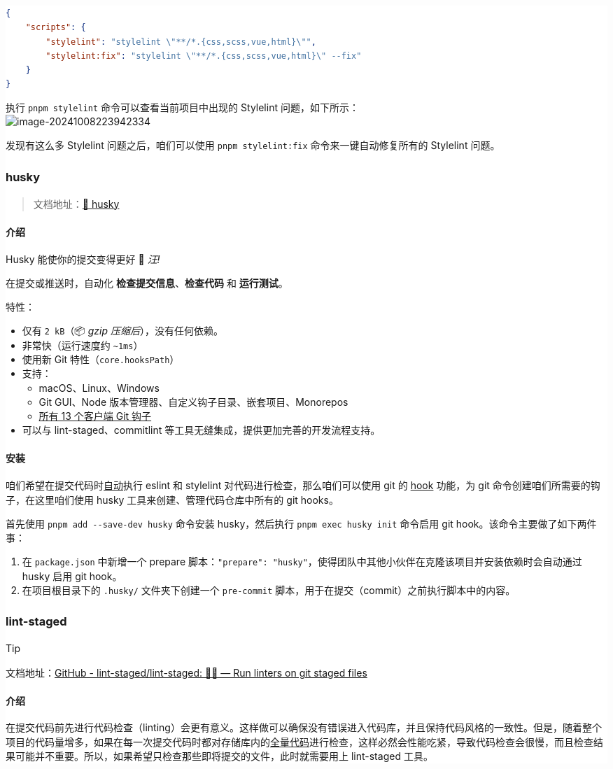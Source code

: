 ```json {3-4}
{
    "scripts": {
        "stylelint": "stylelint \"**/*.{css,scss,vue,html}\"",
        "stylelint:fix": "stylelint \"**/*.{css,scss,vue,html}\" --fix"
    }
}
```

执行 `pnpm stylelint` 命令可以查看当前项目中出现的 Stylelint 问题，如下所示：<br />![image-20241008223942334](https://cdn.jsdelivr.net/gh/xihuanxiaorang/img2/202410082239759.png)

发现有这么多 Stylelint 问题之后，咱们可以使用 `pnpm stylelint:fix` 命令来一键自动修复所有的 Stylelint 问题。

### husky

> 文档地址：[🐶 husky](https://typicode.github.io/husky/)

#### 介绍

Husky 能使你的提交变得更好 🐶 *汪!*

在提交或推送时，自动化 **检查提交信息**、**检查代码** 和 **运行测试**。

特性：

- 仅有 `2 kB`（📦 *gzip 压缩后*），没有任何依赖。
- 非常快（运行速度约 `~1ms`）
- 使用新 Git 特性（`core.hooksPath`）
- 支持：
  - macOS、Linux、Windows
  - Git GUI、Node 版本管理器、自定义钩子目录、嵌套项目、Monorepos
  - [所有 13 个客户端 Git 钩子](https://git-scm.com/docs/githooks)
- 可以与 lint-staged、commitlint 等工具无缝集成，提供更加完善的开发流程支持。

#### 安装

咱们希望在提交代码时<u>自动</u>执行 eslint 和 stylelint 对代码进行检查，那么咱们可以使用 git 的 <u>hook</u> 功能，为 git 命令创建咱们所需要的钩子，在这里咱们使用 husky 工具来创建、管理代码仓库中所有的 git hooks。

首先使用 `pnpm add --save-dev husky` 命令安装 husky，然后执行 `pnpm exec husky init` 命令启用 git hook。该命令主要做了如下两件事：

1. 在 `package.json` 中新增一个 prepare 脚本：`"prepare": "husky"`，使得团队中其他小伙伴在克隆该项目并安装依赖时会自动通过 husky 启用 git hook。
2. 在项目根目录下的 `.husky/` 文件夹下创建一个 `pre-commit` 脚本，用于在提交（commit）之前执行脚本中的内容。

### lint-staged

> [!tip]
>
> 文档地址：[GitHub - lint-staged/lint-staged: 🚫💩 — Run linters on git staged files](https://github.com/lint-staged/lint-staged)

#### 介绍

在提交代码前先进行代码检查（linting）会更有意义。这样做可以确保没有错误进入代码库，并且保持代码风格的一致性。但是，随着整个项目的代码量增多，如果在每一次提交代码时都对存储库内的<u>全量代码</u>进行检查，这样必然会性能吃紧，导致代码检查会很慢，而且检查结果可能并不重要。所以，如果希望只检查那些即将提交的文件，此时就需要用上 lint-staged 工具。
